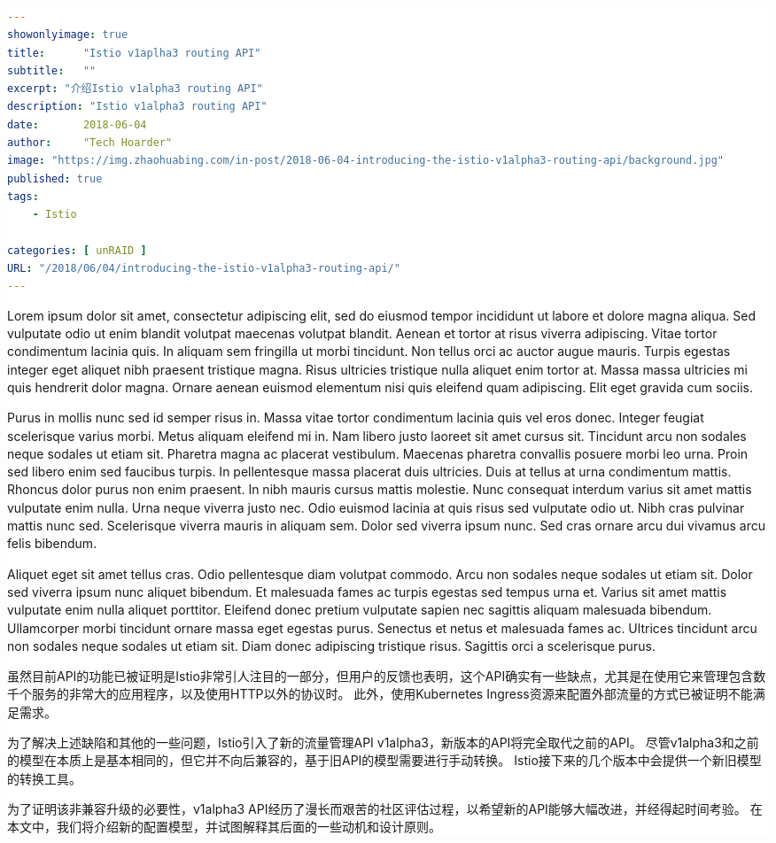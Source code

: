 ```yaml
---
showonlyimage: true
title:      "Istio v1aplha3 routing API"
subtitle:   ""
excerpt: "介绍Istio v1alpha3 routing API"
description: "Istio v1alpha3 routing API"
date:       2018-06-04
author:     "Tech Hoarder"
image: "https://img.zhaohuabing.com/in-post/2018-06-04-introducing-the-istio-v1alpha3-routing-api/background.jpg"
published: true 
tags:
    - Istio 

categories: [ unRAID ]
URL: "/2018/06/04/introducing-the-istio-v1alpha3-routing-api/"
---
```


Lorem ipsum dolor sit amet, consectetur adipiscing elit, sed do eiusmod tempor incididunt ut labore et dolore magna aliqua. Sed vulputate odio ut enim blandit volutpat maecenas volutpat blandit. Aenean et tortor at risus viverra adipiscing. Vitae tortor condimentum lacinia quis. In aliquam sem fringilla ut morbi tincidunt. Non tellus orci ac auctor augue mauris. Turpis egestas integer eget aliquet nibh praesent tristique magna. Risus ultricies tristique nulla aliquet enim tortor at. Massa massa ultricies mi quis hendrerit dolor magna. Ornare aenean euismod elementum nisi quis eleifend quam adipiscing. Elit eget gravida cum sociis.

Purus in mollis nunc sed id semper risus in. Massa vitae tortor condimentum lacinia quis vel eros donec. Integer feugiat scelerisque varius morbi. Metus aliquam eleifend mi in. Nam libero justo laoreet sit amet cursus sit. Tincidunt arcu non sodales neque sodales ut etiam sit. Pharetra magna ac placerat vestibulum. Maecenas pharetra convallis posuere morbi leo urna. Proin sed libero enim sed faucibus turpis. In pellentesque massa placerat duis ultricies. Duis at tellus at urna condimentum mattis. Rhoncus dolor purus non enim praesent. In nibh mauris cursus mattis molestie. Nunc consequat interdum varius sit amet mattis vulputate enim nulla. Urna neque viverra justo nec. Odio euismod lacinia at quis risus sed vulputate odio ut. Nibh cras pulvinar mattis nunc sed. Scelerisque viverra mauris in aliquam sem. Dolor sed viverra ipsum nunc. Sed cras ornare arcu dui vivamus arcu felis bibendum.

Aliquet eget sit amet tellus cras. Odio pellentesque diam volutpat commodo. Arcu non sodales neque sodales ut etiam sit. Dolor sed viverra ipsum nunc aliquet bibendum. Et malesuada fames ac turpis egestas sed tempus urna et. Varius sit amet mattis vulputate enim nulla aliquet porttitor. Eleifend donec pretium vulputate sapien nec sagittis aliquam malesuada bibendum. Ullamcorper morbi tincidunt ornare massa eget egestas purus. Senectus et netus et malesuada fames ac. Ultrices tincidunt arcu non sodales neque sodales ut etiam sit. Diam donec adipiscing tristique risus. Sagittis orci a scelerisque purus.


虽然目前API的功能已被证明是Istio非常引人注目的一部分，但用户的反馈也表明，这个API确实有一些缺点，尤其是在使用它来管理包含数千个服务的非常大的应用程序，以及使用HTTP以外的协议时。 此外，使用Kubernetes Ingress资源来配置外部流量的方式已被证明不能满足需求。

为了解决上述缺陷和其他的一些问题，Istio引入了新的流量管理API v1alpha3，新版本的API将完全取代之前的API。 尽管v1alpha3和之前的模型在本质上是基本相同的，但它并不向后兼容的，基于旧API的模型需要进行手动转换。 Istio接下来的几个版本中会提供一个新旧模型的转换工具。


为了证明该非兼容升级的必要性，v1alpha3 API经历了漫长而艰苦的社区评估过程，以希望新的API能够大幅改进，并经得起时间考验。 在本文中，我们将介绍新的配置模型，并试图解释其后面的一些动机和设计原则。
